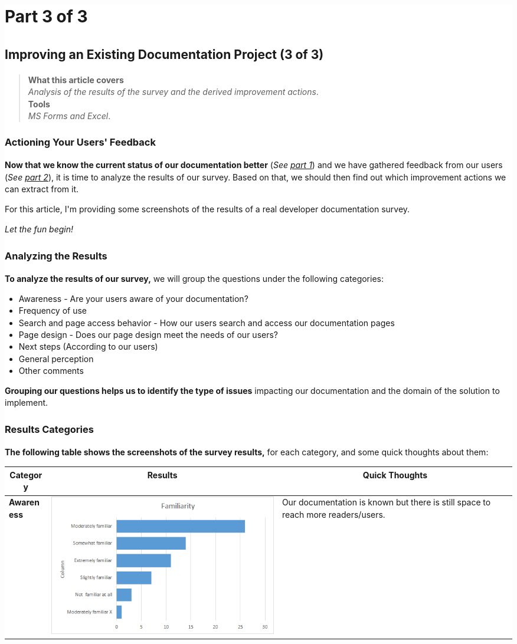 # Part 3 of 3

## Improving an Existing Documentation Project (3 of 3)

> **What this article covers**\
> _Analysis of the results of the survey and the derived improvement actions_.\
> **Tools**\
> _MS Forms and Excel_.

### Actioning Your Users' Feedback

**Now that we know the current status of our documentation better** (_See_ [_part 1_](https://javierhf.github.io/technical-write-me/improving-documentation-projects/improving-documentation-project-1/)) and we have gathered feedback from our users (_See_ [_part 2_](https://javierhf.github.io/technical-write-me/improving-documentation-projects/improving-documentation-projects-3/)), it is time to analyze the results of our survey. Based on that, we should then find out which improvement actions we can extract from it.

For this article, I'm providing some screenshots of the results of a real developer documentation survey.

_Let the fun begin!_

### Analyzing the Results

**To analyze the results of our survey,** we will group the questions under the following categories:

* Awareness - Are your users aware of your documentation?
* Frequency of use
* Search and page access behavior - How our users search and access our documentation pages
* Page design - Does our page design meet the needs of our users?
* Next steps (According to our users)
* General perception
* Other comments

**Grouping our questions helps us to identify the type of issues** impacting our documentation and the domain of the solution to implement.

### Results Categories

**The following table shows the screenshots of the survey results,** for each category, and some quick thoughts about them:

| Category                                                                | Results                                                                                               | Quick Thoughts                                                                                                                                                                                  |
| ----------------------------------------------------------------------- | ----------------------------------------------------------------------------------------------------- | ----------------------------------------------------------------------------------------------------------------------------------------------------------------------------------------------- |
| **Awareness**                                                           | ![Awareness](../improving-documentation-projects-3/images/awareness.png)                              | Our documentation is known but there is still space to reach more readers/users.                                                                                                                |